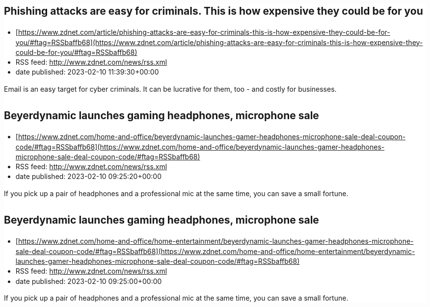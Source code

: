 ## Phishing attacks are easy for criminals. This is how expensive they could be for you
 - [https://www.zdnet.com/article/phishing-attacks-are-easy-for-criminals-this-is-how-expensive-they-could-be-for-you/#ftag=RSSbaffb68](https://www.zdnet.com/article/phishing-attacks-are-easy-for-criminals-this-is-how-expensive-they-could-be-for-you/#ftag=RSSbaffb68)
 - RSS feed: http://www.zdnet.com/news/rss.xml
 - date published: 2023-02-10 11:39:30+00:00

Email is an easy target for cyber criminals. It can be lucrative for them, too - and costly for businesses.

## Beyerdynamic launches gaming headphones, microphone sale
 - [https://www.zdnet.com/home-and-office/beyerdynamic-launches-gamer-headphones-microphone-sale-deal-coupon-code/#ftag=RSSbaffb68](https://www.zdnet.com/home-and-office/beyerdynamic-launches-gamer-headphones-microphone-sale-deal-coupon-code/#ftag=RSSbaffb68)
 - RSS feed: http://www.zdnet.com/news/rss.xml
 - date published: 2023-02-10 09:25:20+00:00

If you pick up a pair of headphones and a professional mic at the same time, you can save a small fortune.

## Beyerdynamic launches gaming headphones, microphone sale
 - [https://www.zdnet.com/home-and-office/home-entertainment/beyerdynamic-launches-gamer-headphones-microphone-sale-deal-coupon-code/#ftag=RSSbaffb68](https://www.zdnet.com/home-and-office/home-entertainment/beyerdynamic-launches-gamer-headphones-microphone-sale-deal-coupon-code/#ftag=RSSbaffb68)
 - RSS feed: http://www.zdnet.com/news/rss.xml
 - date published: 2023-02-10 09:25:00+00:00

If you pick up a pair of headphones and a professional mic at the same time, you can save a small fortune.

